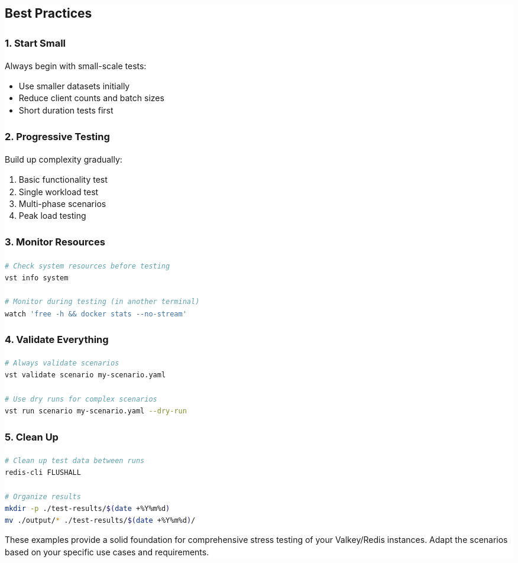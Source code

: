 ## Best Practices

### 1. Start Small

Always begin with small-scale tests:
- Use smaller datasets initially
- Reduce client counts and batch sizes
- Short duration tests first

### 2. Progressive Testing

Build up complexity gradually:
1. Basic functionality test
2. Single workload test
3. Multi-phase scenarios
4. Peak load testing

### 3. Monitor Resources

```bash
# Check system resources before testing
vst info system

# Monitor during testing (in another terminal)
watch 'free -h && docker stats --no-stream'
```

### 4. Validate Everything

```bash
# Always validate scenarios
vst validate scenario my-scenario.yaml

# Use dry runs for complex scenarios
vst run scenario my-scenario.yaml --dry-run
```

### 5. Clean Up

```bash
# Clean up test data between runs
redis-cli FLUSHALL

# Organize results
mkdir -p ./test-results/$(date +%Y%m%d)
mv ./output/* ./test-results/$(date +%Y%m%d)/
```

These examples provide a solid foundation for comprehensive stress testing of your Valkey/Redis instances. Adapt the scenarios based on your specific use cases and requirements.
